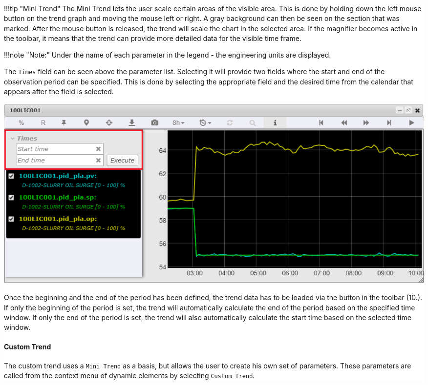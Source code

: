 
!!!tip "Mini Trend"
     The Mini Trend lets the user scale certain areas of the visible area. This is done by holding down the left mouse button on the trend graph and moving the mouse left or right. A gray background can then be seen on the section that was marked. After the mouse button is released, the trend will scale the chart in the selected area. If the magnifier becomes active in the toolbar, it means that the trend can provide more detailed data for the visible time frame.

!!!note "Note:"
     Under the name of each parameter in the legend - the engineering units are displayed.


The `Times` field can be seen above the parameter list. Selecting it will provide two fields where the start and end of the observation period can be specified. This is done by selecting the appropriate field and the desired time from the calendar that appears after the field is selected.

![](./media/dygraph-trend/3.png)

Once the beginning and the end of the period has been defined, the trend data has to be loaded via the button in the toolbar (10.). If only the beginning of the period is set, the trend will automatically calculate the end of the period based on the specified time window. If only the end of the period is set, the trend will also automatically calculate the start time based on the selected time window.


#### Custom Trend

The custom trend uses a `Mini Trend` as a basis, but allows the user to create his own set of parameters. These parameters are called from the context menu of dynamic elements by selecting `Custom Trend`. 
